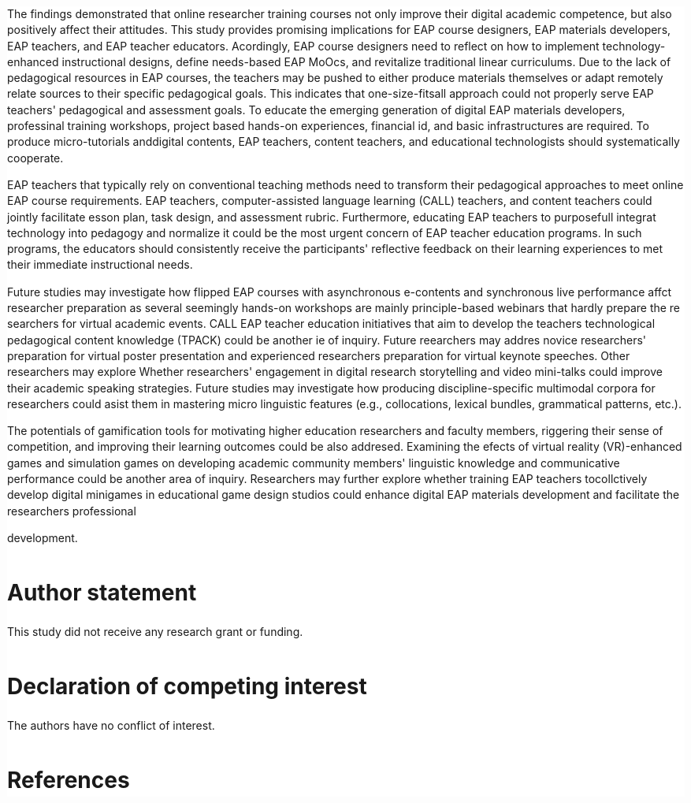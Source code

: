 The findings demonstrated that online researcher training courses not only improve their digital academic competence, but also positively affect their attitudes. This study provides promising implications for EAP course designers, EAP materials developers, EAP teachers, and EAP teacher educators. Acordingly, EAP course designers need to reflect on how to implement technology-enhanced instructional designs, define needs-based EAP MoOcs, and revitalize traditional linear curriculums. Due to the lack of pedagogical resources in EAP courses, the teachers may be pushed to either produce materials themselves or adapt remotely relate sources to their specific pedagogical goals. This indicates that one-size-fitsall approach could not properly serve EAP teachers' pedagogical and assessment goals. To educate the emerging generation of digital EAP materials developers, professinal training workshops, project based hands-on experiences, financial id, and basic infrastructures are required. To produce micro-tutorials anddigital contents, EAP teachers, content teachers, and educational technologists should systematically cooperate.

EAP teachers that typically rely on conventional teaching methods need to transform their pedagogical approaches to meet online EAP course requirements. EAP teachers, computer-assisted language learning (CALL) teachers, and content teachers could jointly facilitate esson plan, task design, and assessment rubric. Furthermore, educating EAP teachers to purposefull integrat technology into pedagogy and normalize it could be the most urgent concern of EAP teacher education programs. In such programs, the educators should consistently receive the participants' reflective feedback on their learning experiences to met their immediate instructional needs.

Future studies may investigate how flipped EAP courses with asynchronous e-contents and synchronous live performance affct researcher preparation as several seemingly hands-on workshops are mainly principle-based webinars that hardly prepare the re searchers for virtual academic events. CALL EAP teacher education initiatives that aim to develop the teachers technological pedagogical content knowledge (TPACK) could be another ie of inquiry. Future reearchers may addres novice researchers' preparation for virtual poster presentation and experienced researchers preparation for virtual keynote speeches. Other researchers may explore Whether researchers' engagement in digital research storytelling and video mini-talks could improve their academic speaking strategies. Future studies may investigate how producing discipline-specific multimodal corpora for researchers could asist them in mastering micro linguistic features (e.g., collocations, lexical bundles, grammatical patterns, etc.).

The potentials of gamification tools for motivating higher education researchers and faculty members, riggering their sense of competition, and improving their learning outcomes could be also addresed. Examining the efects of virtual reality (VR)-enhanced games and simulation games on developing academic community members' linguistic knowledge and communicative performance could be another area of inquiry. Researchers may further explore whether training EAP teachers tocollctively develop digital minigames in educational game design studios could enhance digital EAP materials development and facilitate the researchers professional

development.

# Author statement

This study did not receive any research grant or funding.

# Declaration of competing interest

The authors have no conflict of interest.

# References
